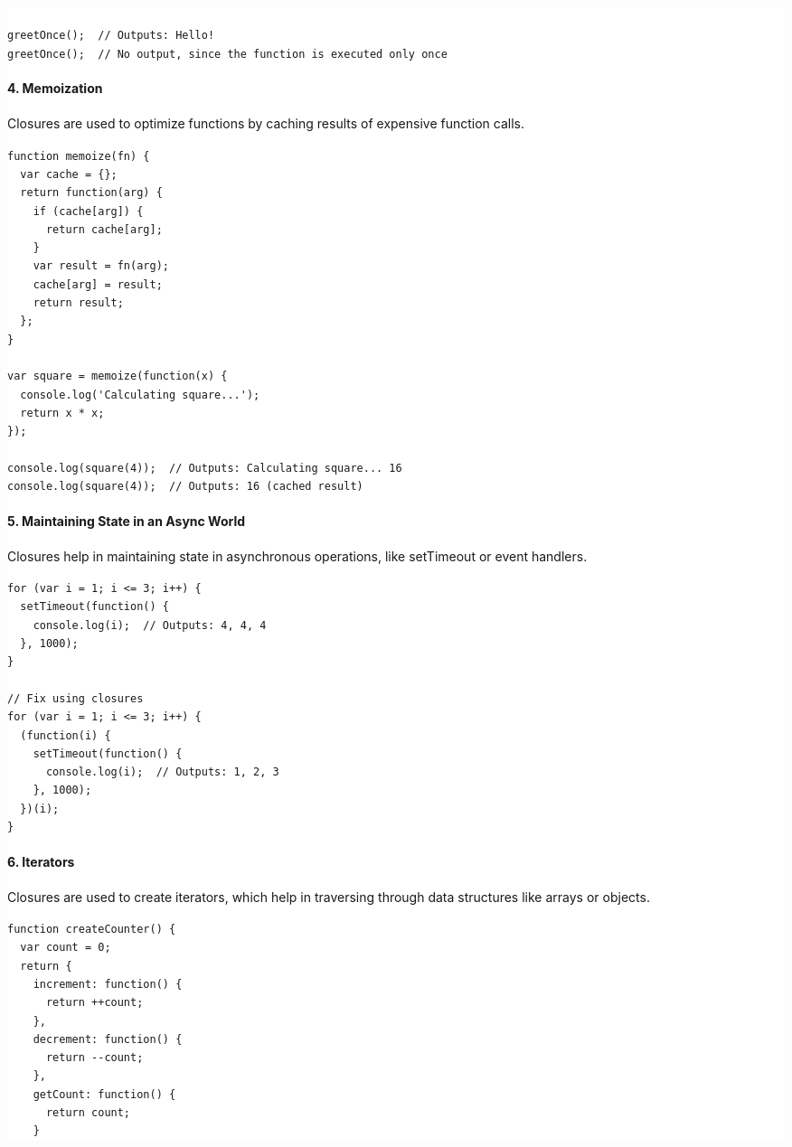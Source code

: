 ```

greetOnce();  // Outputs: Hello!
greetOnce();  // No output, since the function is executed only once
```
#### **4. Memoization**

Closures are used to optimize functions by caching results of expensive function calls.
```
function memoize(fn) {
  var cache = {};
  return function(arg) {
    if (cache[arg]) {
      return cache[arg];
    }
    var result = fn(arg);
    cache[arg] = result;
    return result;
  };
}

var square = memoize(function(x) {
  console.log('Calculating square...');
  return x * x;
});

console.log(square(4));  // Outputs: Calculating square... 16
console.log(square(4));  // Outputs: 16 (cached result)
```
#### **5. Maintaining State in an Async World**

Closures help in maintaining state in asynchronous operations, like setTimeout or event handlers.
```
for (var i = 1; i <= 3; i++) {
  setTimeout(function() {
    console.log(i);  // Outputs: 4, 4, 4
  }, 1000);
}

// Fix using closures
for (var i = 1; i <= 3; i++) {
  (function(i) {
    setTimeout(function() {
      console.log(i);  // Outputs: 1, 2, 3
    }, 1000);
  })(i);
}
```
#### **6. Iterators**

Closures are used to create iterators, which help in traversing through data structures like arrays or objects.
```
function createCounter() {
  var count = 0;
  return {
    increment: function() {
      return ++count;
    },
    decrement: function() {
      return --count;
    },
    getCount: function() {
      return count;
    }
```